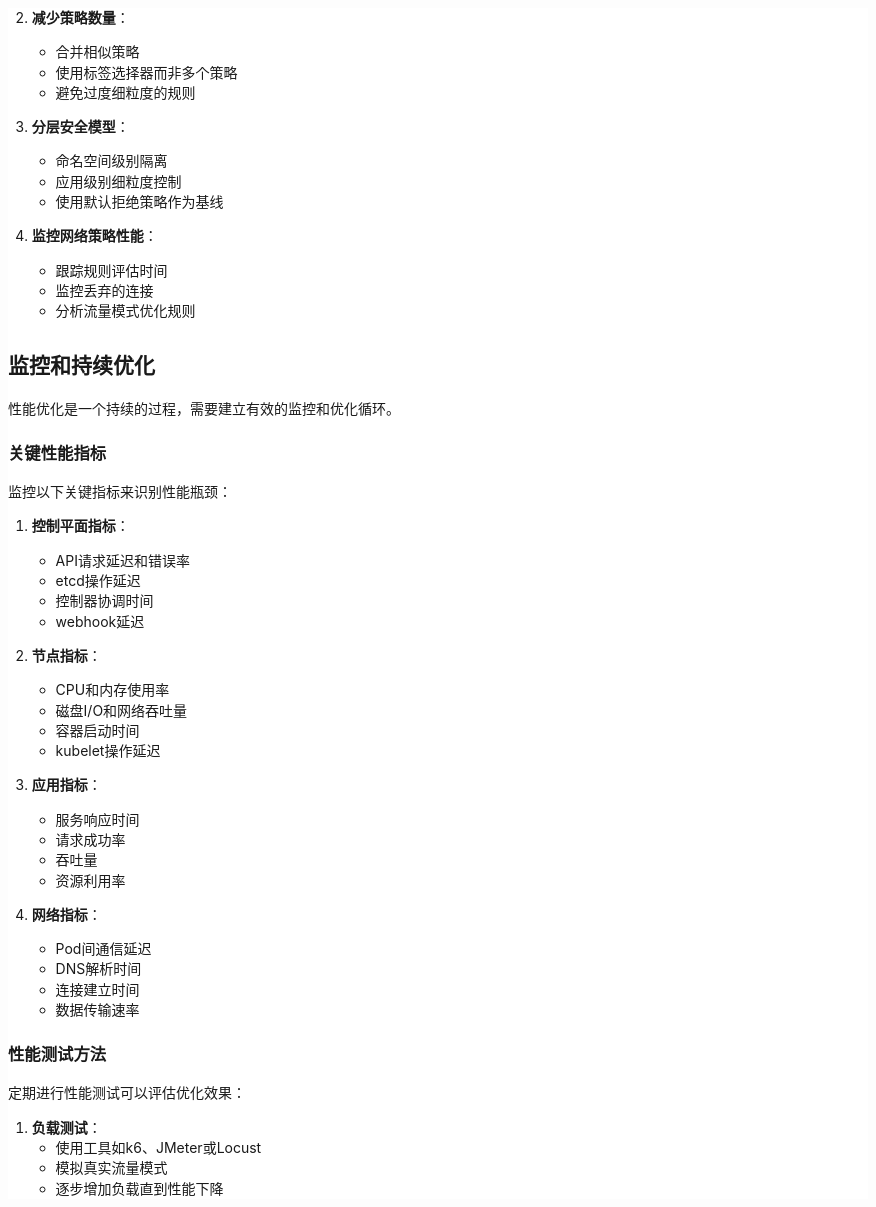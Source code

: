 2. **减少策略数量**：
   - 合并相似策略
   - 使用标签选择器而非多个策略
   - 避免过度细粒度的规则

3. **分层安全模型**：
   - 命名空间级别隔离
   - 应用级别细粒度控制
   - 使用默认拒绝策略作为基线

4. **监控网络策略性能**：
   - 跟踪规则评估时间
   - 监控丢弃的连接
   - 分析流量模式优化规则

## 监控和持续优化

性能优化是一个持续的过程，需要建立有效的监控和优化循环。

### 关键性能指标

监控以下关键指标来识别性能瓶颈：

1. **控制平面指标**：
   - API请求延迟和错误率
   - etcd操作延迟
   - 控制器协调时间
   - webhook延迟

2. **节点指标**：
   - CPU和内存使用率
   - 磁盘I/O和网络吞吐量
   - 容器启动时间
   - kubelet操作延迟

3. **应用指标**：
   - 服务响应时间
   - 请求成功率
   - 吞吐量
   - 资源利用率

4. **网络指标**：
   - Pod间通信延迟
   - DNS解析时间
   - 连接建立时间
   - 数据传输速率

### 性能测试方法

定期进行性能测试可以评估优化效果：

1. **负载测试**：
   - 使用工具如k6、JMeter或Locust
   - 模拟真实流量模式
   - 逐步增加负载直到性能下降
